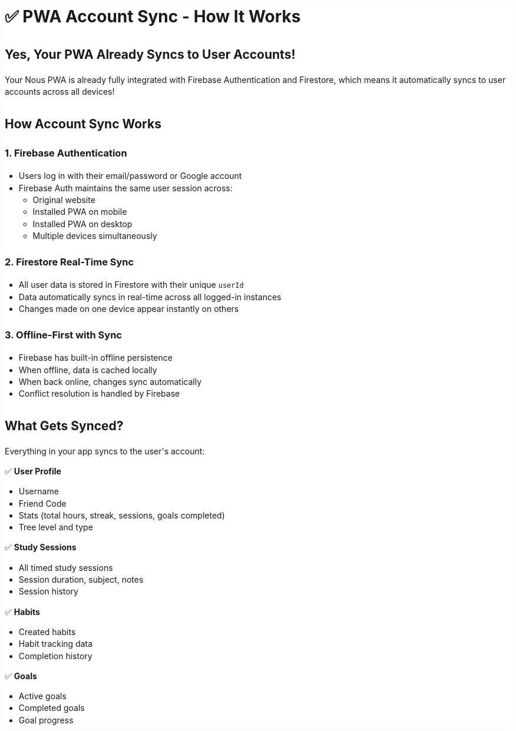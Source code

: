# ✅ PWA Account Sync - How It Works

## Yes, Your PWA Already Syncs to User Accounts!

Your Nous PWA is already fully integrated with Firebase Authentication and Firestore, which means it automatically syncs to user accounts across all devices!

## How Account Sync Works

### 1. **Firebase Authentication**
- Users log in with their email/password or Google account
- Firebase Auth maintains the same user session across:
  - Original website
  - Installed PWA on mobile
  - Installed PWA on desktop
  - Multiple devices simultaneously

### 2. **Firestore Real-Time Sync**
- All user data is stored in Firestore with their unique `userId`
- Data automatically syncs in real-time across all logged-in instances
- Changes made on one device appear instantly on others

### 3. **Offline-First with Sync**
- Firebase has built-in offline persistence
- When offline, data is cached locally
- When back online, changes sync automatically
- Conflict resolution is handled by Firebase

## What Gets Synced?

Everything in your app syncs to the user's account:

✅ **User Profile**
- Username
- Friend Code
- Stats (total hours, streak, sessions, goals completed)
- Tree level and type

✅ **Study Sessions**
- All timed study sessions
- Session duration, subject, notes
- Session history

✅ **Habits**
- Created habits
- Habit tracking data
- Completion history

✅ **Goals**
- Active goals
- Completed goals
- Goal progress
